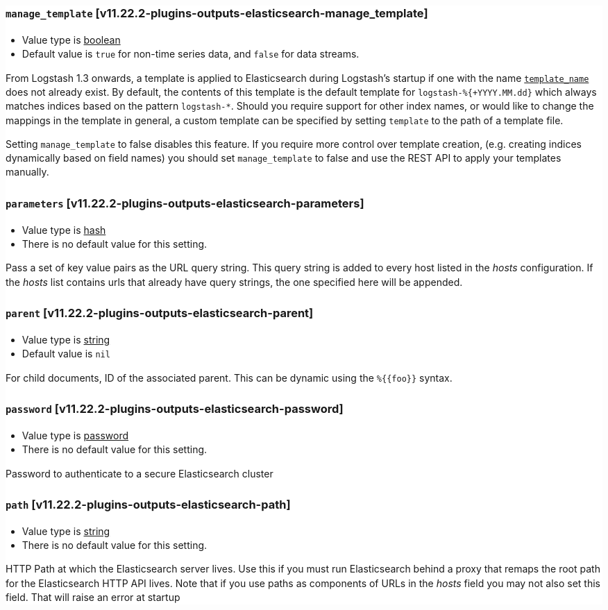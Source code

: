 ### `manage_template` [v11.22.2-plugins-outputs-elasticsearch-manage_template]

* Value type is [boolean](logstash://reference/configuration-file-structure.md#boolean)
* Default value is `true` for non-time series data, and `false` for data streams.

From Logstash 1.3 onwards, a template is applied to Elasticsearch during Logstash’s startup if one with the name [`template_name`](v11-22-2-plugins-outputs-elasticsearch.md#v11.22.2-plugins-outputs-elasticsearch-template_name) does not already exist. By default, the contents of this template is the default template for `logstash-%{+YYYY.MM.dd}` which always matches indices based on the pattern `logstash-*`.  Should you require support for other index names, or would like to change the mappings in the template in general, a custom template can be specified by setting `template` to the path of a template file.

Setting `manage_template` to false disables this feature.  If you require more control over template creation, (e.g. creating indices dynamically based on field names) you should set `manage_template` to false and use the REST API to apply your templates manually.


### `parameters` [v11.22.2-plugins-outputs-elasticsearch-parameters]

* Value type is [hash](logstash://reference/configuration-file-structure.md#hash)
* There is no default value for this setting.

Pass a set of key value pairs as the URL query string. This query string is added to every host listed in the *hosts* configuration. If the *hosts* list contains urls that already have query strings, the one specified here will be appended.


### `parent` [v11.22.2-plugins-outputs-elasticsearch-parent]

* Value type is [string](logstash://reference/configuration-file-structure.md#string)
* Default value is `nil`

For child documents, ID of the associated parent. This can be dynamic using the `%{{foo}}` syntax.


### `password` [v11.22.2-plugins-outputs-elasticsearch-password]

* Value type is [password](logstash://reference/configuration-file-structure.md#password)
* There is no default value for this setting.

Password to authenticate to a secure Elasticsearch cluster


### `path` [v11.22.2-plugins-outputs-elasticsearch-path]

* Value type is [string](logstash://reference/configuration-file-structure.md#string)
* There is no default value for this setting.

HTTP Path at which the Elasticsearch server lives. Use this if you must run Elasticsearch behind a proxy that remaps the root path for the Elasticsearch HTTP API lives. Note that if you use paths as components of URLs in the *hosts* field you may not also set this field. That will raise an error at startup
